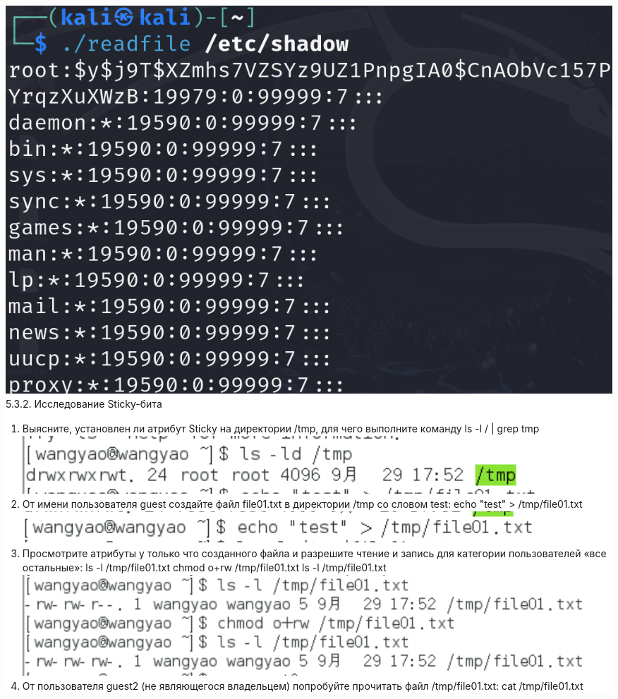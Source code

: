 ![](https://github.com/wangyao200036/infosec/raw/main/lab5_pic/22.png)
5.3.2. Исследование Sticky-бита

1. Выясните, установлен ли атрибут Sticky на директории /tmp, для чего
выполните команду
ls -l / | grep tmp
![](https://github.com/wangyao200036/infosec/raw/main/lab5_pic/23.png)
2. От имени пользователя guest создайте файл file01.txt в директории /tmp
со словом test:
echo "test" > /tmp/file01.txt
![](https://github.com/wangyao200036/infosec/raw/main/lab5_pic/24.png)
3. Просмотрите атрибуты у только что созданного файла и разрешите чтение и запись для категории пользователей «все остальные»:
ls -l /tmp/file01.txt
chmod o+rw /tmp/file01.txt
ls -l /tmp/file01.txt
![](https://github.com/wangyao200036/infosec/raw/main/lab5_pic/25.png)
4. От пользователя guest2 (не являющегося владельцем) попробуйте прочитать файл /tmp/file01.txt:
cat /tmp/file01.txt